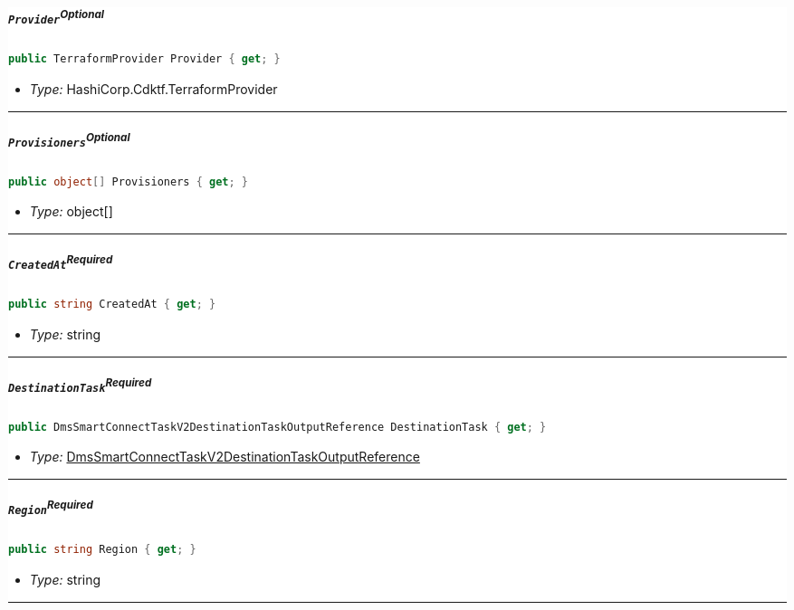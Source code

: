 ##### `Provider`<sup>Optional</sup> <a name="Provider" id="@cdktf/provider-opentelekomcloud.dmsSmartConnectTaskV2.DmsSmartConnectTaskV2.property.provider"></a>

```csharp
public TerraformProvider Provider { get; }
```

- *Type:* HashiCorp.Cdktf.TerraformProvider

---

##### `Provisioners`<sup>Optional</sup> <a name="Provisioners" id="@cdktf/provider-opentelekomcloud.dmsSmartConnectTaskV2.DmsSmartConnectTaskV2.property.provisioners"></a>

```csharp
public object[] Provisioners { get; }
```

- *Type:* object[]

---

##### `CreatedAt`<sup>Required</sup> <a name="CreatedAt" id="@cdktf/provider-opentelekomcloud.dmsSmartConnectTaskV2.DmsSmartConnectTaskV2.property.createdAt"></a>

```csharp
public string CreatedAt { get; }
```

- *Type:* string

---

##### `DestinationTask`<sup>Required</sup> <a name="DestinationTask" id="@cdktf/provider-opentelekomcloud.dmsSmartConnectTaskV2.DmsSmartConnectTaskV2.property.destinationTask"></a>

```csharp
public DmsSmartConnectTaskV2DestinationTaskOutputReference DestinationTask { get; }
```

- *Type:* <a href="#@cdktf/provider-opentelekomcloud.dmsSmartConnectTaskV2.DmsSmartConnectTaskV2DestinationTaskOutputReference">DmsSmartConnectTaskV2DestinationTaskOutputReference</a>

---

##### `Region`<sup>Required</sup> <a name="Region" id="@cdktf/provider-opentelekomcloud.dmsSmartConnectTaskV2.DmsSmartConnectTaskV2.property.region"></a>

```csharp
public string Region { get; }
```

- *Type:* string

---